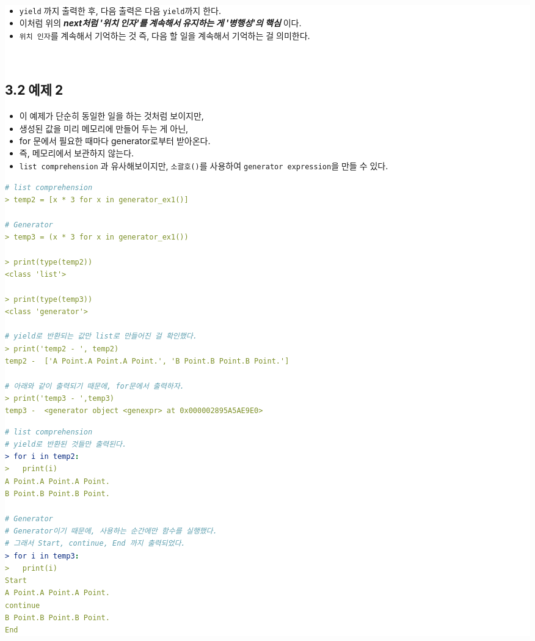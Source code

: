 - `yield` 까지 출력한 후, 다음 출력은 다음 `yield`까지 한다.
- 이처럼 위의 **_next처럼 '위치 인자'를 계속해서 유지하는 게 '병행성'의 핵심_** 이다.
- `위치 인자`를 계속해서 기억하는 것 즉, 다음 할 일을 계속해서 기억하는 걸 의미한다.

<br>

## 3.2 예제 2

- 이 예제가 단순히 동일한 일을 하는 것처럼 보이지만,
- 생성된 값을 미리 메모리에 만들어 두는 게 아닌,
- for 문에서 필요한 때마다 generator로부터 받아온다.
- 즉, 메모리에서 보관하지 않는다.
- `list comprehension` 과 유사해보이지만, `소괄호()`를 사용하여 `generator expression`을 만들 수 있다.

```yml
# list comprehension
> temp2 = [x * 3 for x in generator_ex1()]

# Generator
> temp3 = (x * 3 for x in generator_ex1())

> print(type(temp2))
<class 'list'>

> print(type(temp3))
<class 'generator'>

# yield로 반환되는 값만 list로 만들어진 걸 확인했다.
> print('temp2 - ', temp2)
temp2 -  ['A Point.A Point.A Point.', 'B Point.B Point.B Point.']

# 아래와 같이 출력되기 때문에, for문에서 출력하자.
> print('temp3 - ',temp3)
temp3 -  <generator object <genexpr> at 0x000002895A5AE9E0>
```

```yml
# list comprehension
# yield로 반환된 것들만 출력된다.
> for i in temp2:
>   print(i)
A Point.A Point.A Point.
B Point.B Point.B Point.

# Generator
# Generator이기 때문에, 사용하는 순간에만 함수를 실행했다.
# 그래서 Start, continue, End 까지 출력되었다.
> for i in temp3:
>   print(i)
Start
A Point.A Point.A Point.
continue
B Point.B Point.B Point.
End
```
